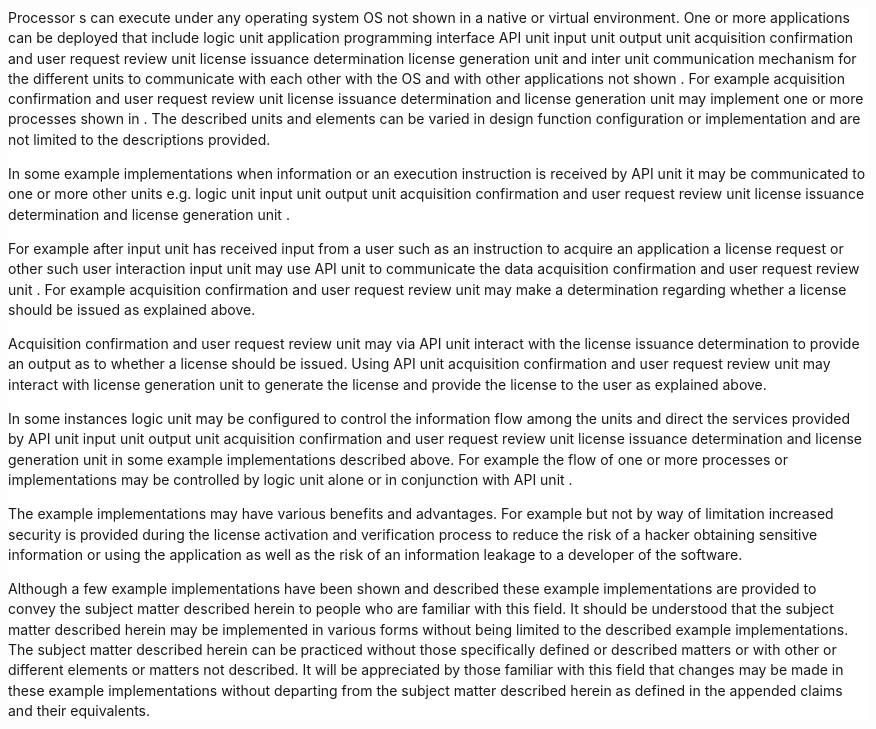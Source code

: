 Processor s can execute under any operating system OS not shown in a native or virtual environment. One or more applications can be deployed that include logic unit application programming interface API unit input unit output unit acquisition confirmation and user request review unit license issuance determination license generation unit and inter unit communication mechanism for the different units to communicate with each other with the OS and with other applications not shown . For example acquisition confirmation and user request review unit license issuance determination and license generation unit may implement one or more processes shown in . The described units and elements can be varied in design function configuration or implementation and are not limited to the descriptions provided.

In some example implementations when information or an execution instruction is received by API unit it may be communicated to one or more other units e.g. logic unit input unit output unit acquisition confirmation and user request review unit license issuance determination and license generation unit .

For example after input unit has received input from a user such as an instruction to acquire an application a license request or other such user interaction input unit may use API unit to communicate the data acquisition confirmation and user request review unit . For example acquisition confirmation and user request review unit may make a determination regarding whether a license should be issued as explained above.

Acquisition confirmation and user request review unit may via API unit interact with the license issuance determination to provide an output as to whether a license should be issued. Using API unit acquisition confirmation and user request review unit may interact with license generation unit to generate the license and provide the license to the user as explained above.

In some instances logic unit may be configured to control the information flow among the units and direct the services provided by API unit input unit output unit acquisition confirmation and user request review unit license issuance determination and license generation unit in some example implementations described above. For example the flow of one or more processes or implementations may be controlled by logic unit alone or in conjunction with API unit .

The example implementations may have various benefits and advantages. For example but not by way of limitation increased security is provided during the license activation and verification process to reduce the risk of a hacker obtaining sensitive information or using the application as well as the risk of an information leakage to a developer of the software.

Although a few example implementations have been shown and described these example implementations are provided to convey the subject matter described herein to people who are familiar with this field. It should be understood that the subject matter described herein may be implemented in various forms without being limited to the described example implementations. The subject matter described herein can be practiced without those specifically defined or described matters or with other or different elements or matters not described. It will be appreciated by those familiar with this field that changes may be made in these example implementations without departing from the subject matter described herein as defined in the appended claims and their equivalents.

